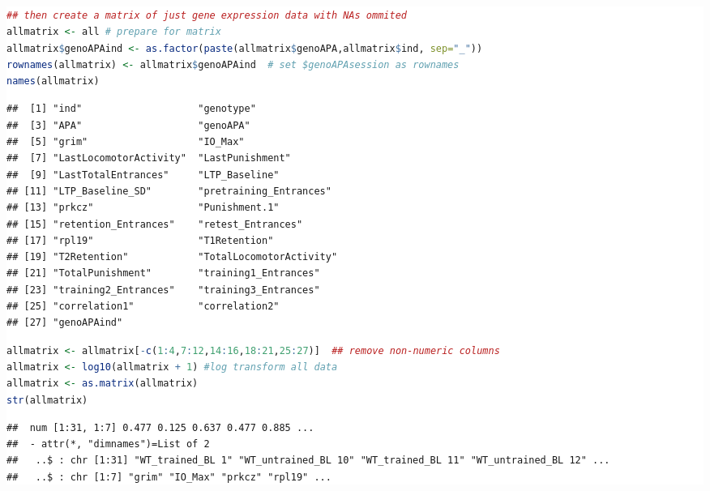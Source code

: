 ``` r
## then create a matrix of just gene expression data with NAs ommited
allmatrix <- all # prepare for matrix
allmatrix$genoAPAind <- as.factor(paste(allmatrix$genoAPA,allmatrix$ind, sep="_"))
rownames(allmatrix) <- allmatrix$genoAPAind  # set $genoAPAsession as rownames
names(allmatrix)
```

    ##  [1] "ind"                    "genotype"              
    ##  [3] "APA"                    "genoAPA"               
    ##  [5] "grim"                   "IO_Max"                
    ##  [7] "LastLocomotorActivity"  "LastPunishment"        
    ##  [9] "LastTotalEntrances"     "LTP_Baseline"          
    ## [11] "LTP_Baseline_SD"        "pretraining_Entrances" 
    ## [13] "prkcz"                  "Punishment.1"          
    ## [15] "retention_Entrances"    "retest_Entrances"      
    ## [17] "rpl19"                  "T1Retention"           
    ## [19] "T2Retention"            "TotalLocomotorActivity"
    ## [21] "TotalPunishment"        "training1_Entrances"   
    ## [23] "training2_Entrances"    "training3_Entrances"   
    ## [25] "correlation1"           "correlation2"          
    ## [27] "genoAPAind"

``` r
allmatrix <- allmatrix[-c(1:4,7:12,14:16,18:21,25:27)]  ## remove non-numeric columns
allmatrix <- log10(allmatrix + 1) #log transform all data
allmatrix <- as.matrix(allmatrix)
str(allmatrix)
```

    ##  num [1:31, 1:7] 0.477 0.125 0.637 0.477 0.885 ...
    ##  - attr(*, "dimnames")=List of 2
    ##   ..$ : chr [1:31] "WT_trained_BL 1" "WT_untrained_BL 10" "WT_trained_BL 11" "WT_untrained_BL 12" ...
    ##   ..$ : chr [1:7] "grim" "IO_Max" "prkcz" "rpl19" ...
